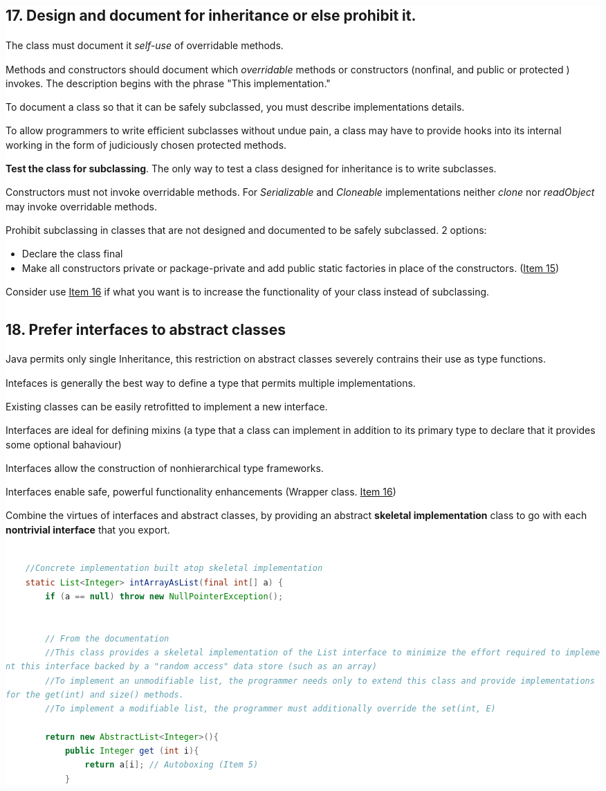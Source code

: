 ## 17. Design and document for inheritance or else prohibit it.

The class must document it _self-use_ of overridable methods.

Methods and constructors should document which _overridable_ methods or constructors (nonfinal, and public or protected ) invokes. The description begins with the phrase "This implementation."

To document  a class so that it can be safely subclassed, you must describe implementations details.

To allow programmers to write efficient subclasses without undue pain, a class may have to provide hooks into its internal working in the form of judiciously chosen protected methods.

__Test the class for subclassing__. The only way to test a class designed for inheritance is to write subclasses.

Constructors must not invoke overridable methods. For _Serializable_ and  _Cloneable_ implementations neither _clone_ nor _readObject_ may  invoke overridable methods.

Prohibit subclassing in classes that are not designed and documented to be safely subclassed. 2 options:

* Declare the class final
* Make all constructors private or package-private and add public static factories in place of the constructors.
([Item 15](#15-minimize-mutability))

Consider use [Item 16](#16-favor-composition-over-inheritance) if what you want is to increase the functionality of your class instead of subclassing.

## 18. Prefer interfaces to abstract classes
Java permits only single Inheritance, this restriction on abstract classes severely contrains their use as type functions.

Intefaces is generally the best way to define a type that permits multiple implementations.

Existing classes can be easily retrofitted to implement a new interface.

Interfaces are ideal for defining mixins (a type that a class can implement in addition to its primary type to declare that it provides some optional bahaviour)

Interfaces allow the construction of nonhierarchical type frameworks.

Interfaces enable safe, powerful functionality enhancements (Wrapper class. [Item 16](#16-favor-composition-over-inheritance))

Combine the virtues of interfaces and abstract classes, by providing an abstract **skeletal implementation** class to go with each **nontrivial interface** that you export.

```java

	//Concrete implementation built atop skeletal implementation
	static List<Integer> intArrayAsList(final int[] a) {
		if (a == null) throw new NullPointerException();


		// From the documentation
		//This class provides a skeletal implementation of the List interface to minimize the effort required to implement this interface backed by a "random access" data store (such as an array)
		//To implement an unmodifiable list, the programmer needs only to extend this class and provide implementations for the get(int) and size() methods.
		//To implement a modifiable list, the programmer must additionally override the set(int, E)

		return new AbstractList<Integer>(){
			public Integer get (int i){
				return a[i]; // Autoboxing (Item 5)
			}

```